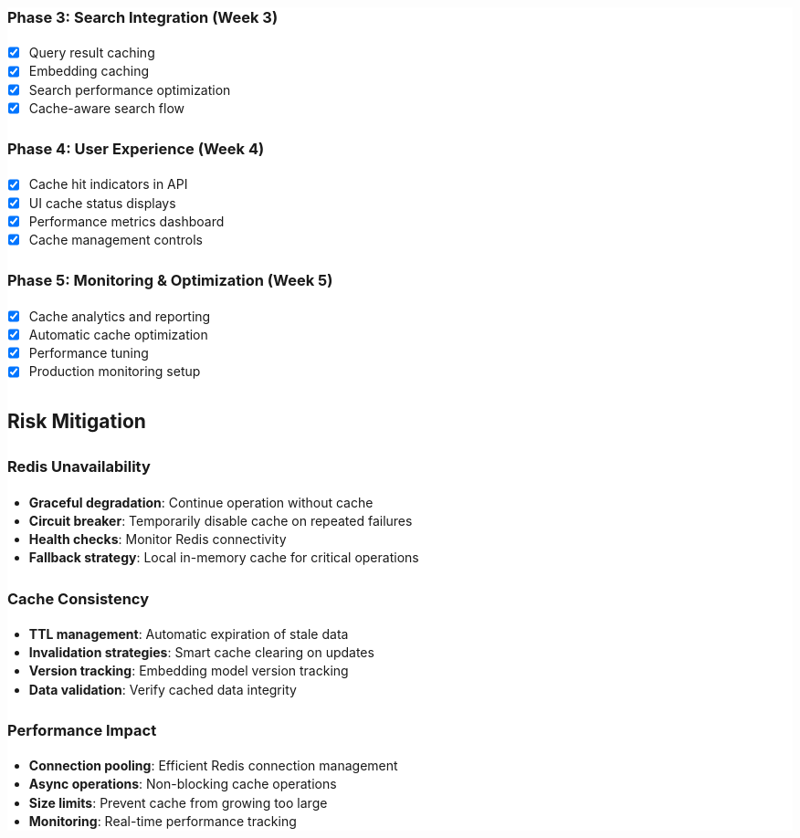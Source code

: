 ### Phase 3: Search Integration (Week 3)

- [x] Query result caching
- [x] Embedding caching
- [x] Search performance optimization
- [x] Cache-aware search flow

### Phase 4: User Experience (Week 4)

- [x] Cache hit indicators in API
- [x] UI cache status displays
- [x] Performance metrics dashboard
- [x] Cache management controls

### Phase 5: Monitoring & Optimization (Week 5)

- [x] Cache analytics and reporting
- [x] Automatic cache optimization
- [x] Performance tuning
- [x] Production monitoring setup

## Risk Mitigation

### Redis Unavailability

- **Graceful degradation**: Continue operation without cache
- **Circuit breaker**: Temporarily disable cache on repeated failures
- **Health checks**: Monitor Redis connectivity
- **Fallback strategy**: Local in-memory cache for critical operations

### Cache Consistency

- **TTL management**: Automatic expiration of stale data
- **Invalidation strategies**: Smart cache clearing on updates
- **Version tracking**: Embedding model version tracking
- **Data validation**: Verify cached data integrity

### Performance Impact

- **Connection pooling**: Efficient Redis connection management
- **Async operations**: Non-blocking cache operations
- **Size limits**: Prevent cache from growing too large
- **Monitoring**: Real-time performance tracking
